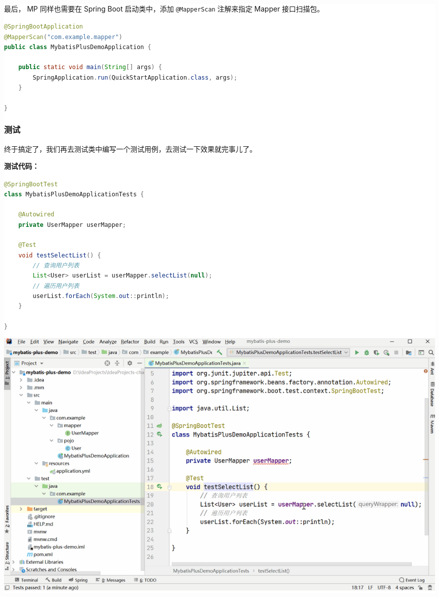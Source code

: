 最后， MP 同样也需要在 Spring Boot 启动类中，添加 `@MapperScan` 注解来指定 Mapper 接口扫描包。

```java
@SpringBootApplication
@MapperScan("com.example.mapper")
public class MybatisPlusDemoApplication {

    public static void main(String[] args) {
        SpringApplication.run(QuickStartApplication.class, args);
    }

}
```

### 测试

终于搞定了，我们再去测试类中编写一个测试用例，去测试一下效果就完事儿了。

**测试代码：** 

```java
@SpringBootTest
class MybatisPlusDemoApplicationTests {

    @Autowired
    private UserMapper userMapper;

    @Test
    void testSelectList() {
        // 查询用户列表
        List<User> userList = userMapper.selectList(null);
        // 遍历用户列表
        userList.forEach(System.out::println);
    }

}
```

![202101161159902](../../../public/img/2021/01/16/202101161159902.gif)
